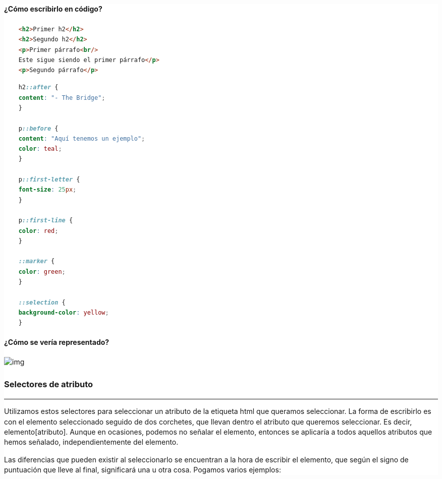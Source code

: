 #### ¿Cómo escribirlo en código?

```html
    <h2>Primer h2</h2>
    <h2>Segundo h2</h2>
    <p>Primer párrafo<br/>
    Este sigue siendo el primer párrafo</p>
    <p>Segundo párrafo</p>
```
```css
    h2::after {
    content: "- The Bridge";
    }

    p::before {
    content: "Aquí tenemos un ejemplo";
    color: teal;
    }

    p::first-letter {
    font-size: 25px;
    }

    p::first-line {
    color: red;
    }

    ::marker {
    color: green;
    }

    ::selection {
    background-color: yellow;
    }
```

#### ¿Cómo se vería representado?

![img](../../../assets/bloque02/clase1-ejemplo17.png)

### Selectores de atributo
***
Utilizamos estos selectores para seleccionar un atributo de la etiqueta html que queramos seleccionar. La forma de escribirlo es con el elemento seleccionado seguido de dos corchetes, que llevan dentro el atributo que queremos seleccionar. Es decir, elemento[atributo]. Aunque en ocasiones, podemos no señalar el elemento, entonces se aplicaría a todos aquellos atributos que hemos señalado, independientemente del elemento.

Las diferencias que pueden existir al seleccionarlo se encuentran a la hora de escribir el elemento, que según el signo de puntuación que lleve al final, significará una u otra cosa. Pogamos varios ejemplos:
